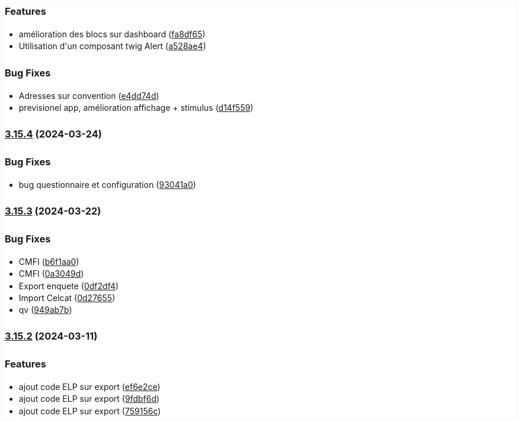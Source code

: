 
### Features

* amélioration des blocs sur dashboard ([fa8df65](https://github.com/Dannebicque/intranetV3/commit/fa8df65832312d19d92ea40f19e4f14f53f86b50))
* Utilisation d'un composant twig Alert ([a528ae4](https://github.com/Dannebicque/intranetV3/commit/a528ae490261efeb40049bb945b640515b0b494b))


### Bug Fixes

* Adresses sur convention ([e4dd74d](https://github.com/Dannebicque/intranetV3/commit/e4dd74da98498d21d7e5edec677bb31131b318f5))
* previsionel app, amélioration affichage + stimulus ([d14f559](https://github.com/Dannebicque/intranetV3/commit/d14f559a4c8307a91f79f16ef55dbc80c0c0e469))

### [3.15.4](https://github.com/Dannebicque/intranetV3/compare/v3.15.3...v3.15.4) (2024-03-24)


### Bug Fixes

* bug questionnaire et configuration ([93041a0](https://github.com/Dannebicque/intranetV3/commit/93041a0db756b76687aeb8ad353fde4cd8a29eb7))

### [3.15.3](https://github.com/Dannebicque/intranetV3/compare/v3.15.2...v3.15.3) (2024-03-22)


### Bug Fixes

* CMFI ([b6f1aa0](https://github.com/Dannebicque/intranetV3/commit/b6f1aa0869fc93e2d1ccafaae57a8f327f35d2c6))
* CMFI ([0a3049d](https://github.com/Dannebicque/intranetV3/commit/0a3049dd6a169aacbca23c0fa9bab9fa21603c4a))
* Export enquete ([0df2df4](https://github.com/Dannebicque/intranetV3/commit/0df2df4c89832721ae96353850c95d4416e011d1))
* Import Celcat ([0d27655](https://github.com/Dannebicque/intranetV3/commit/0d27655f9ee122d89bde2df9972da863ae1e4906))
* qv ([949ab7b](https://github.com/Dannebicque/intranetV3/commit/949ab7b093a0fdfe31999c526a7f3c4cc908ae6b))

### [3.15.2](https://github.com/Dannebicque/intranetV3/compare/v3.15.1...v3.15.2) (2024-03-11)


### Features

* ajout code ELP sur export ([ef6e2ce](https://github.com/Dannebicque/intranetV3/commit/ef6e2ce7c931e816302a134a149451c7725adb6d))
* ajout code ELP sur export ([9fdbf6d](https://github.com/Dannebicque/intranetV3/commit/9fdbf6d2d291554ab3f4598f44b5120ed43b3914))
* ajout code ELP sur export ([759156c](https://github.com/Dannebicque/intranetV3/commit/759156c57531d18b72e80cf31d35c8d3e14e7a28))
